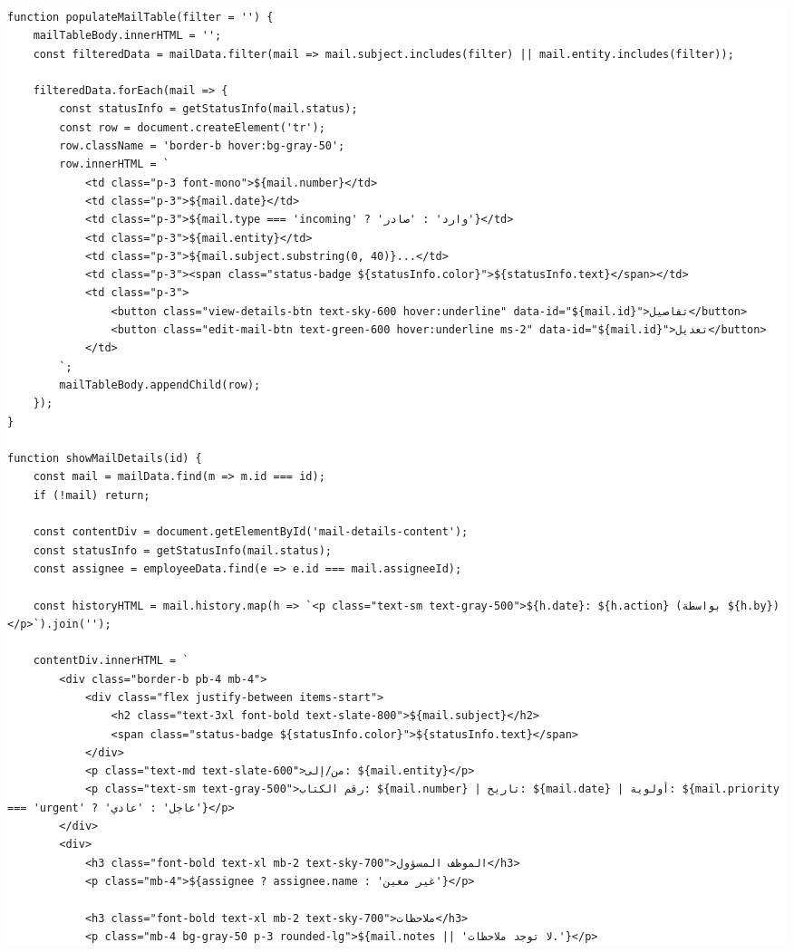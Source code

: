     function populateMailTable(filter = '') {
        mailTableBody.innerHTML = '';
        const filteredData = mailData.filter(mail => mail.subject.includes(filter) || mail.entity.includes(filter));
        
        filteredData.forEach(mail => {
            const statusInfo = getStatusInfo(mail.status);
            const row = document.createElement('tr');
            row.className = 'border-b hover:bg-gray-50';
            row.innerHTML = `
                <td class="p-3 font-mono">${mail.number}</td>
                <td class="p-3">${mail.date}</td>
                <td class="p-3">${mail.type === 'incoming' ? 'وارد' : 'صادر'}</td>
                <td class="p-3">${mail.entity}</td>
                <td class="p-3">${mail.subject.substring(0, 40)}...</td>
                <td class="p-3"><span class="status-badge ${statusInfo.color}">${statusInfo.text}</span></td>
                <td class="p-3">
                    <button class="view-details-btn text-sky-600 hover:underline" data-id="${mail.id}">تفاصيل</button>
                    <button class="edit-mail-btn text-green-600 hover:underline ms-2" data-id="${mail.id}">تعديل</button>
                </td>
            `;
            mailTableBody.appendChild(row);
        });
    }
    
    function showMailDetails(id) {
        const mail = mailData.find(m => m.id === id);
        if (!mail) return;
        
        const contentDiv = document.getElementById('mail-details-content');
        const statusInfo = getStatusInfo(mail.status);
        const assignee = employeeData.find(e => e.id === mail.assigneeId);
        
        const historyHTML = mail.history.map(h => `<p class="text-sm text-gray-500">${h.date}: ${h.action} (بواسطة ${h.by})</p>`).join('');

        contentDiv.innerHTML = `
            <div class="border-b pb-4 mb-4">
                <div class="flex justify-between items-start">
                    <h2 class="text-3xl font-bold text-slate-800">${mail.subject}</h2>
                    <span class="status-badge ${statusInfo.color}">${statusInfo.text}</span>
                </div>
                <p class="text-md text-slate-600">من/إلى: ${mail.entity}</p>
                <p class="text-sm text-gray-500">رقم الكتاب: ${mail.number} | تاريخ: ${mail.date} | أولوية: ${mail.priority === 'urgent' ? 'عاجل' : 'عادي'}</p>
            </div>
            <div>
                <h3 class="font-bold text-xl mb-2 text-sky-700">الموظف المسؤول</h3>
                <p class="mb-4">${assignee ? assignee.name : 'غير معين'}</p>
                
                <h3 class="font-bold text-xl mb-2 text-sky-700">ملاحظات</h3>
                <p class="mb-4 bg-gray-50 p-3 rounded-lg">${mail.notes || 'لا توجد ملاحظات.'}</p>
                